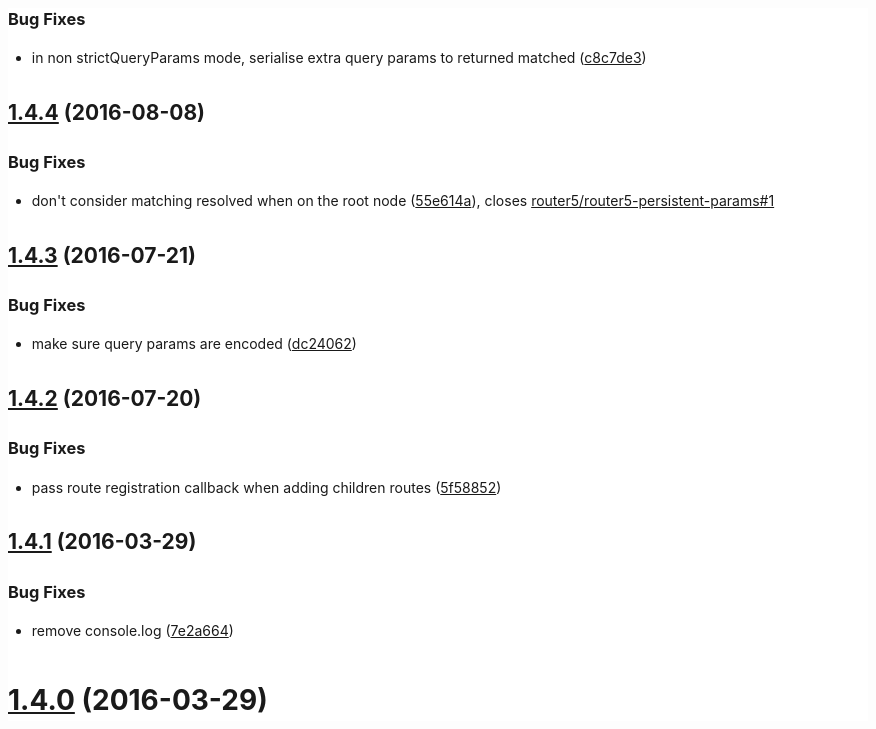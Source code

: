 ### Bug Fixes

* in non strictQueryParams mode, serialise extra query params to returned matched  ([c8c7de3](https://github.com/troch/route-node/commit/c8c7de3))



<a name="1.4.4"></a>
## [1.4.4](https://github.com/troch/route-node/compare/v1.4.3...v1.4.4) (2016-08-08)


### Bug Fixes

* don't consider matching resolved when on the root node ([55e614a](https://github.com/troch/route-node/commit/55e614a)), closes [router5/router5-persistent-params#1](https://github.com/router5/router5-persistent-params/issues/1)



<a name="1.4.3"></a>
## [1.4.3](https://github.com/troch/route-node/compare/v1.4.2...v1.4.3) (2016-07-21)


### Bug Fixes

* make sure query params are encoded ([dc24062](https://github.com/troch/route-node/commit/dc24062))



<a name="1.4.2"></a>
## [1.4.2](https://github.com/troch/route-node/compare/v1.4.1...v1.4.2) (2016-07-20)


### Bug Fixes

* pass route registration callback when adding children routes ([5f58852](https://github.com/troch/route-node/commit/5f58852))



<a name="1.4.1"></a>
## [1.4.1](https://github.com/troch/route-node/compare/v1.4.0...v1.4.1) (2016-03-29)


### Bug Fixes

* remove console.log ([7e2a664](https://github.com/troch/route-node/commit/7e2a664))



<a name="1.4.0"></a>
# [1.4.0](https://github.com/troch/route-node/compare/v1.3.4...v1.4.0) (2016-03-29)
